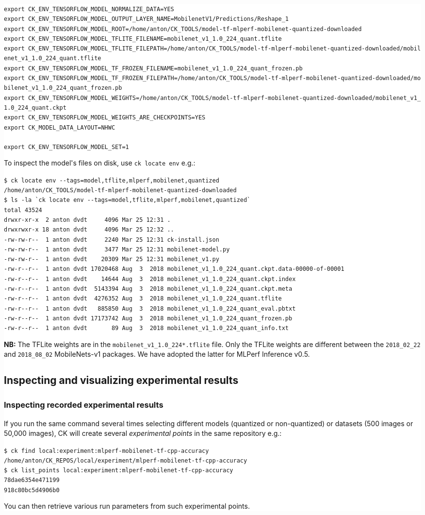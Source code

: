 ```
export CK_ENV_TENSORFLOW_MODEL_NORMALIZE_DATA=YES
export CK_ENV_TENSORFLOW_MODEL_OUTPUT_LAYER_NAME=MobilenetV1/Predictions/Reshape_1
export CK_ENV_TENSORFLOW_MODEL_ROOT=/home/anton/CK_TOOLS/model-tf-mlperf-mobilenet-quantized-downloaded
export CK_ENV_TENSORFLOW_MODEL_TFLITE_FILENAME=mobilenet_v1_1.0_224_quant.tflite
export CK_ENV_TENSORFLOW_MODEL_TFLITE_FILEPATH=/home/anton/CK_TOOLS/model-tf-mlperf-mobilenet-quantized-downloaded/mobilenet_v1_1.0_224_quant.tflite
export CK_ENV_TENSORFLOW_MODEL_TF_FROZEN_FILENAME=mobilenet_v1_1.0_224_quant_frozen.pb
export CK_ENV_TENSORFLOW_MODEL_TF_FROZEN_FILEPATH=/home/anton/CK_TOOLS/model-tf-mlperf-mobilenet-quantized-downloaded/mobilenet_v1_1.0_224_quant_frozen.pb
export CK_ENV_TENSORFLOW_MODEL_WEIGHTS=/home/anton/CK_TOOLS/model-tf-mlperf-mobilenet-quantized-downloaded/mobilenet_v1_1.0_224_quant.ckpt
export CK_ENV_TENSORFLOW_MODEL_WEIGHTS_ARE_CHECKPOINTS=YES
export CK_MODEL_DATA_LAYOUT=NHWC

export CK_ENV_TENSORFLOW_MODEL_SET=1
```

To inspect the model's files on disk, use `ck locate env` e.g.:
```
$ ck locate env --tags=model,tflite,mlperf,mobilenet,quantized
/home/anton/CK_TOOLS/model-tf-mlperf-mobilenet-quantized-downloaded
$ ls -la `ck locate env --tags=model,tflite,mlperf,mobilenet,quantized`
total 43524
drwxr-xr-x  2 anton dvdt     4096 Mar 25 12:31 .
drwxrwxr-x 18 anton dvdt     4096 Mar 25 12:32 ..
-rw-rw-r--  1 anton dvdt     2240 Mar 25 12:31 ck-install.json
-rw-rw-r--  1 anton dvdt     3477 Mar 25 12:31 mobilenet-model.py
-rw-rw-r--  1 anton dvdt    20309 Mar 25 12:31 mobilenet_v1.py
-rw-r--r--  1 anton dvdt 17020468 Aug  3  2018 mobilenet_v1_1.0_224_quant.ckpt.data-00000-of-00001
-rw-r--r--  1 anton dvdt    14644 Aug  3  2018 mobilenet_v1_1.0_224_quant.ckpt.index
-rw-r--r--  1 anton dvdt  5143394 Aug  3  2018 mobilenet_v1_1.0_224_quant.ckpt.meta
-rw-r--r--  1 anton dvdt  4276352 Aug  3  2018 mobilenet_v1_1.0_224_quant.tflite
-rw-r--r--  1 anton dvdt   885850 Aug  3  2018 mobilenet_v1_1.0_224_quant_eval.pbtxt
-rw-r--r--  1 anton dvdt 17173742 Aug  3  2018 mobilenet_v1_1.0_224_quant_frozen.pb
-rw-r--r--  1 anton dvdt       89 Aug  3  2018 mobilenet_v1_1.0_224_quant_info.txt
```

**NB:** The TFLite weights are in the `mobilenet_v1_1.0_224*.tflite` file. Only
the TFLite weights are different between the `2018_02_22` and `2018_08_02`
MobileNets-v1 packages. We have adopted the latter for MLPerf Inference v0.5.


<a name="results"></a>
## Inspecting and visualizing experimental results

### Inspecting recorded experimental results

If you run the same command several times selecting different models (quantized
or non-quantized) or datasets (500 images or 50,000 images), CK will create
several _experimental points_ in the same repository e.g.:
```bash
$ ck find local:experiment:mlperf-mobilenet-tf-cpp-accuracy
/home/anton/CK_REPOS/local/experiment/mlperf-mobilenet-tf-cpp-accuracy
$ ck list_points local:experiment:mlperf-mobilenet-tf-cpp-accuracy
78dae6354e471199
918c80bc5d4906b0
```
You can then retrieve various run parameters from such experimental points.
